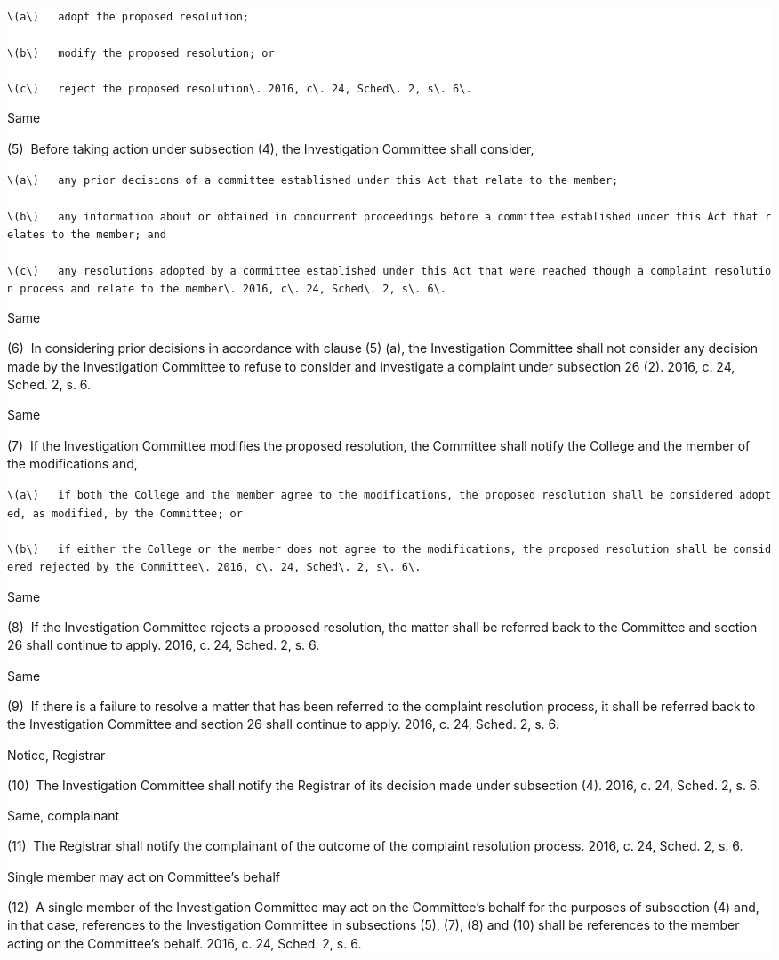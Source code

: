	\(a\)	adopt the proposed resolution;

	\(b\)	modify the proposed resolution; or

	\(c\)	reject the proposed resolution\. 2016, c\. 24, Sched\. 2, s\. 6\.

Same

\(5\)  Before taking action under subsection \(4\), the Investigation Committee shall consider,

	\(a\)	any prior decisions of a committee established under this Act that relate to the member;

	\(b\)	any information about or obtained in concurrent proceedings before a committee established under this Act that relates to the member; and

	\(c\)	any resolutions adopted by a committee established under this Act that were reached though a complaint resolution process and relate to the member\. 2016, c\. 24, Sched\. 2, s\. 6\.

Same

\(6\)  In considering prior decisions in accordance with clause \(5\) \(a\), the Investigation Committee shall not consider any decision made by the Investigation Committee to refuse to consider and investigate a complaint under subsection 26 \(2\)\. 2016, c\. 24, Sched\. 2, s\. 6\.

Same

\(7\)  If the Investigation Committee modifies the proposed resolution, the Committee shall notify the College and the member of the modifications and,

	\(a\)	if both the College and the member agree to the modifications, the proposed resolution shall be considered adopted, as modified, by the Committee; or

	\(b\)	if either the College or the member does not agree to the modifications, the proposed resolution shall be considered rejected by the Committee\. 2016, c\. 24, Sched\. 2, s\. 6\.

Same

\(8\)  If the Investigation Committee rejects a proposed resolution, the matter shall be referred back to the Committee and section 26 shall continue to apply\. 2016, c\. 24, Sched\. 2, s\. 6\.

Same

\(9\)  If there is a failure to resolve a matter that has been referred to the complaint resolution process, it shall be referred back to the Investigation Committee and section 26 shall continue to apply\. 2016, c\. 24, Sched\. 2, s\. 6\.

Notice, Registrar

\(10\)  The Investigation Committee shall notify the Registrar of its decision made under subsection \(4\)\. 2016, c\. 24, Sched\. 2, s\. 6\.

Same, complainant

\(11\)  The Registrar shall notify the complainant of the outcome of the complaint resolution process\. 2016, c\. 24, Sched\. 2, s\. 6\.

Single member may act on Committee’s behalf

\(12\)  A single member of the Investigation Committee may act on the Committee’s behalf for the purposes of subsection \(4\) and, in that case, references to the Investigation Committee in subsections \(5\), \(7\), \(8\) and \(10\) shall be references to the member acting on the Committee’s behalf\. 2016, c\. 24, Sched\. 2, s\. 6\.
